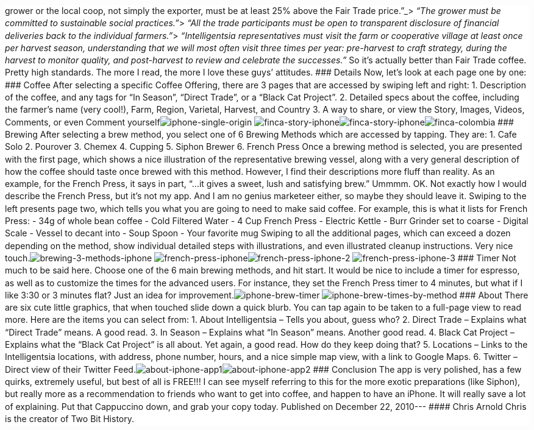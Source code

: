 grower or the local coop, not simply the exporter, must be at least 25% above the Fair Trade price.”_> _“The grower must be committed to sustainable social practices.”_> _“All the trade participants must be open to transparent disclosure of financial deliveries back to the individual farmers.”_> _“Intelligentsia representatives must visit the farm or cooperative village at least once per harvest season, understanding that we will most often visit three times per year: pre-harvest to craft strategy, during the harvest to monitor quality, and post-harvest to review and celebrate the successes.”_ So it’s actually better than Fair Trade coffee. Pretty high standards. The more I read, the more I love these guys’ attitudes. ### Details Now, let’s look at each page one by one: ### Coffee After selecting a specific Coffee Offering, there are 3 pages that are accessed by swiping left and right: 1. Description of the coffee, and any tags for “In Season”, “Direct Trade”, or a “Black Cat Project”. 2. Detailed specs about the coffee, including the farmer’s name (very cool!), Farm, Region, Varietal, Harvest, and Country 3. A way to share, or view the Story, Images, Videos, Comments, or even Comment yourself![iphone-single-origin](https://ineedcoffee.com/assets/iphone-single-origin.-Mw8bG_r_Z2ojb5u.webp) ![finca-story-iphone](https://ineedcoffee.com/assets/finca-story-iphone.D6BFl4rR_1Dvnfl.webp)![finca-story-iphone](https://ineedcoffee.com/assets/finca-story-iphone.D6BFl4rR_1Dvnfl.webp)![finca-colombia](https://ineedcoffee.com/assets/finca-colombia.XPZJTxa4_ZXFp9K.webp) ### Brewing After selecting a brew method, you select one of 6 Brewing Methods which are accessed by tapping. They are: 1. Cafe Solo 2. Pourover 3. Chemex 4. Cupping 5. Siphon Brewer 6. French Press Once a brewing method is selected, you are presented with the first page, which shows a nice illustration of the representative brewing vessel, along with a very general description of how the coffee should taste once brewed with this method. However, I find their descriptions more fluff than reality. As an example, for the French Press, it says in part, “…it gives a sweet, lush and satisfying brew.” Ummmm. OK. Not exactly how I would describe the French Press, but it’s not my app. And I am no genius marketeer either, so maybe they should leave it. Swiping to the left presents page two, which tells you what you are going to need to make said coffee. For example, this is what it lists for French Press: - 34g of whole bean coffee - Cold Filtered Water - 4 Cup French Press - Electric Kettle - Burr Grinder set to coarse - Digital Scale - Vessel to decant into - Soup Spoon - Your favorite mug Swiping to all the additional pages, which can exceed a dozen depending on the method, show individual detailed steps with illustrations, and even illustrated cleanup instructions. Very nice touch.![brewing-3-methods-iphone](https://ineedcoffee.com/assets/brewing-3-methods-iphone.CikNI0sj_zja0D.webp) ![french-press-iphone](https://ineedcoffee.com/assets/french-press-iphone.DgVSKr2r_R4PTL.webp)![french-press-iphone-2](https://ineedcoffee.com/assets/french-press-iphone-2.D9gAvepZ_1mLWBF.webp) ![french-press-iphone-3](https://ineedcoffee.com/assets/french-press-iphone-3.CioM54JU_Z2DT9W.webp) ### Timer Not much to be said here. Choose one of the 6 main brewing methods, and hit start. It would be nice to include a timer for espresso, as well as to customize the times for the advanced users. For instance, they set the French Press timer to 4 minutes, but what if I like 3:30 or 3 minutes flat? Just an idea for
improvement.![iphone-brew-timer](https://ineedcoffee.com/assets/iphone-brew-timer.CrzuBl-f_Tvmww.webp) ![iphone-brew-times-by-method](https://ineedcoffee.com/assets/iphone-brew-times-by-method.DKsUiWEm_cKH2O.webp) ### About There are six cute little graphics, that when touched slide down a quick blurb. You can tap again to be taken to a full-page view to read more. Here are the items you can select from: 1. About Intelligentsia – Tells you about, guess who? 2. Direct Trade – Explains what “Direct Trade” means. A good read. 3. In Season – Explains what “In Season” means. Another good read. 4. Black Cat Project – Explains what the “Black Cat Project” is all about. Yet again, a good read. How do they keep doing that? 5. Locations – Links to the Intelligentsia locations, with address, phone number, hours, and a nice simple map view, with a link to Google Maps. 6. Twitter – Direct view of their Twitter Feed.![about-iphone-app1](https://ineedcoffee.com/assets/about-iphone-app1.B-_r9G35_x6R63.webp)![about-iphone-app2](https://ineedcoffee.com/assets/about-iphone-app2.NrddP0sC_SnhV1.webp) ### Conclusion The app is very polished, has a few quirks, extremely useful, but best of all is FREE!!! I can see myself referring to this for the more exotic preparations (like Siphon), but really more as a recommendation to friends who want to get into coffee, and happen to have an iPhone. It will really save a lot of explaining. Put that Cappuccino down, and grab your copy today. Published on December 22, 2010--- #### Chris Arnold Chris is the creator of Two Bit History.